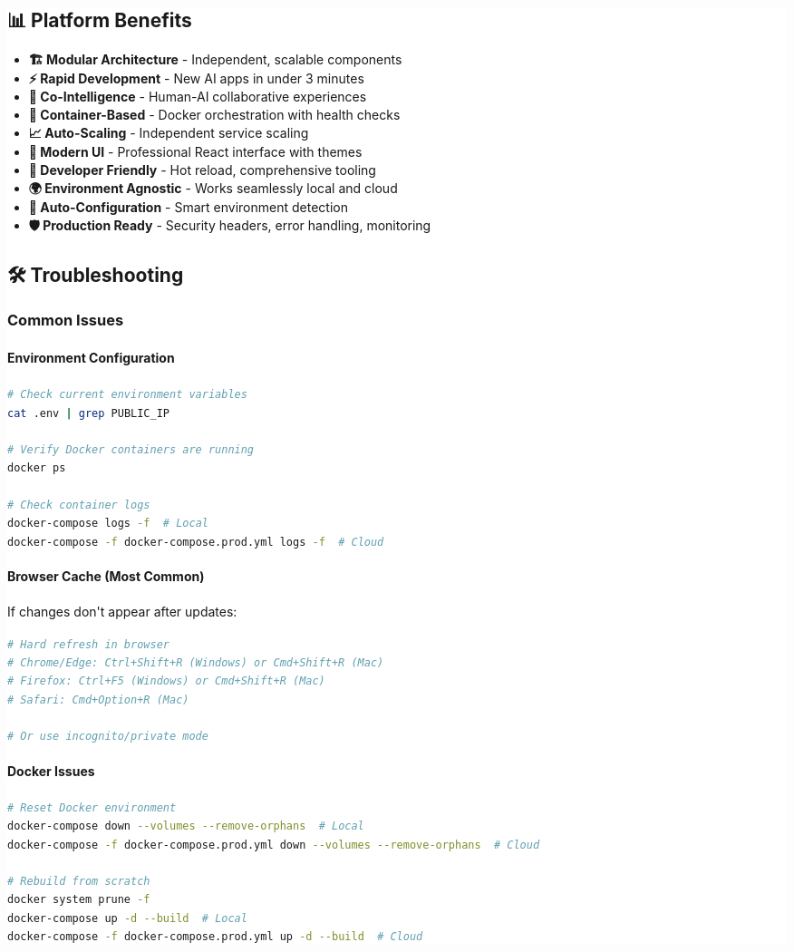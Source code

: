 ## 📊 Platform Benefits

- **🏗️ Modular Architecture** - Independent, scalable components
- **⚡ Rapid Development** - New AI apps in under 3 minutes
- **🤖 Co-Intelligence** - Human-AI collaborative experiences
- **🐳 Container-Based** - Docker orchestration with health checks
- **📈 Auto-Scaling** - Independent service scaling
- **🎨 Modern UI** - Professional React interface with themes
- **🔧 Developer Friendly** - Hot reload, comprehensive tooling
- **🌍 Environment Agnostic** - Works seamlessly local and cloud
- **🔄 Auto-Configuration** - Smart environment detection
- **🛡️ Production Ready** - Security headers, error handling, monitoring

## 🛠️ Troubleshooting

### Common Issues

#### Environment Configuration
```bash
# Check current environment variables
cat .env | grep PUBLIC_IP

# Verify Docker containers are running
docker ps

# Check container logs
docker-compose logs -f  # Local
docker-compose -f docker-compose.prod.yml logs -f  # Cloud
```

#### Browser Cache (Most Common)
If changes don't appear after updates:
```bash
# Hard refresh in browser
# Chrome/Edge: Ctrl+Shift+R (Windows) or Cmd+Shift+R (Mac)
# Firefox: Ctrl+F5 (Windows) or Cmd+Shift+R (Mac)
# Safari: Cmd+Option+R (Mac)

# Or use incognito/private mode
```

#### Docker Issues
```bash
# Reset Docker environment
docker-compose down --volumes --remove-orphans  # Local
docker-compose -f docker-compose.prod.yml down --volumes --remove-orphans  # Cloud

# Rebuild from scratch
docker system prune -f
docker-compose up -d --build  # Local
docker-compose -f docker-compose.prod.yml up -d --build  # Cloud
```
